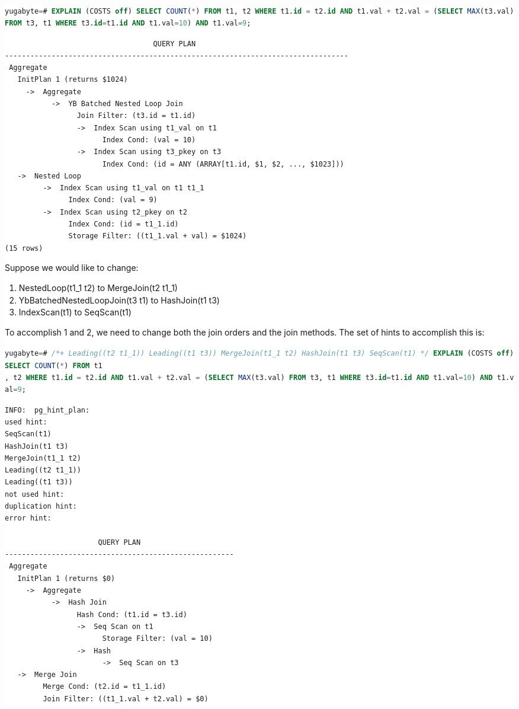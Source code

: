 ```sql
yugabyte=# EXPLAIN (COSTS off) SELECT COUNT(*) FROM t1, t2 WHERE t1.id = t2.id AND t1.val + t2.val = (SELECT MAX(t3.val) FROM t3, t1 WHERE t3.id=t1.id AND t1.val=10) AND t1.val=9;
```

```output
                                   QUERY PLAN                                    
---------------------------------------------------------------------------------
 Aggregate
   InitPlan 1 (returns $1024)
     ->  Aggregate
           ->  YB Batched Nested Loop Join
                 Join Filter: (t3.id = t1.id)
                 ->  Index Scan using t1_val on t1
                       Index Cond: (val = 10)
                 ->  Index Scan using t3_pkey on t3
                       Index Cond: (id = ANY (ARRAY[t1.id, $1, $2, ..., $1023]))
   ->  Nested Loop
         ->  Index Scan using t1_val on t1 t1_1
               Index Cond: (val = 9)
         ->  Index Scan using t2_pkey on t2
               Index Cond: (id = t1_1.id)
               Storage Filter: ((t1_1.val + val) = $1024)
(15 rows)
```

Suppose we would like to change:

1. NestedLoop(t1_1 t2) to MergeJoin(t2 t1_1)
2. YbBatchedNestedLoopJoin(t3 t1) to HashJoin(t1 t3)
3. IndexScan(t1) to SeqScan(t1)

To accomplish 1 and 2, we need to change both the join orders and the join methods. The set of hints to accomplish this is:

```sql
yugabyte=# /*+ Leading((t2 t1_1)) Leading((t1 t3)) MergeJoin(t1_1 t2) HashJoin(t1 t3) SeqScan(t1) */ EXPLAIN (COSTS off) SELECT COUNT(*) FROM t1
, t2 WHERE t1.id = t2.id AND t1.val + t2.val = (SELECT MAX(t3.val) FROM t3, t1 WHERE t3.id=t1.id AND t1.val=10) AND t1.val=9;
```

```output
INFO:  pg_hint_plan:
used hint:
SeqScan(t1)
HashJoin(t1 t3)
MergeJoin(t1_1 t2)
Leading((t2 t1_1))
Leading((t1 t3))
not used hint:
duplication hint:
error hint:

                      QUERY PLAN                      
------------------------------------------------------
 Aggregate
   InitPlan 1 (returns $0)
     ->  Aggregate
           ->  Hash Join
                 Hash Cond: (t1.id = t3.id)
                 ->  Seq Scan on t1
                       Storage Filter: (val = 10)
                 ->  Hash
                       ->  Seq Scan on t3
   ->  Merge Join
         Merge Cond: (t2.id = t1_1.id)
         Join Filter: ((t1_1.val + t2.val) = $0)
```